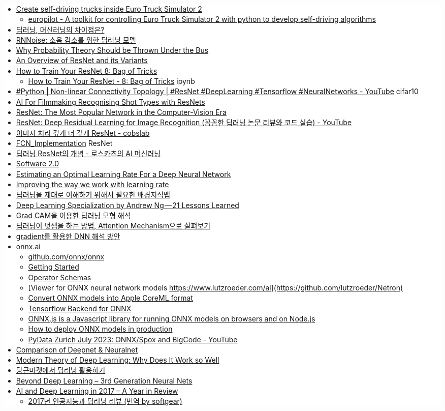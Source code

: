 * [Create self-driving trucks inside Euro Truck Simulator 2](https://medium.com/mars-auto/create-self-driving-trucks-inside-euro-truck-simulator-2-c64424d528ed)
  * [europilot - A toolkit for controlling Euro Truck Simulator 2 with python to develop self-driving algorithms](https://github.com/marshq/europilot)
* [딥러닝, 머신러닝의 차이점은?](https://brunch.co.kr/@itschloe1/8)
* [RNNoise: 소음 감소를 위한 딥러닝 모델](http://hacks.mozilla.or.kr/2017/10/rnnoise-using-deep-learning-for-noise-suppression/)
* [Why Probability Theory Should be Thrown Under the Bus](https://medium.com/intuitionmachine/why-probability-theory-should-be-thrown-under-the-bus-36e5d69a34c9)
* [An Overview of ResNet and its Variants](https://towardsdatascience.com/an-overview-of-resnet-and-its-variants-5281e2f56035)
* [How to Train Your ResNet 8: Bag of Tricks](https://myrtle.ai/how-to-train-your-resnet-8-bag-of-tricks/)
  * [How to Train Your ResNet - 8: Bag of Tricks](https://colab.research.google.com/github/davidcpage/cifar10-fast/blob/master/bag_of_tricks.ipynb#scrollTo=6IGml3SMd6ID) ipynb
* [#Python | Non-linear Connectivity Topology | #ResNet #DeepLearning #Tensorflow #NeuralNetworks - YouTube](https://www.youtube.com/watch?v=CjFL6Ada5Xk) cifar10
* [AI For Filmmaking Recognising Shot Types with ResNets](https://rsomani95.github.io/ai-film-1.html)
* [ResNet: The Most Popular Network in the Computer-Vision Era](https://towardsdatascience.com/resnet-the-most-popular-network-in-computer-vision-era-973df3e92809)
* [ResNet: Deep Residual Learning for Image Recognition (꼼꼼한 딥러닝 논문 리뷰와 코드 실습) - YouTube](https://www.youtube.com/watch?v=671BsKl8d0E)
* [이미지 처리 깊게 더 깊게 ResNet - cobslab](https://cobslab.com/%EC%9D%B4%EB%AF%B8%EC%A7%80-%EC%B2%98%EB%A6%AC-%EA%B9%8A%EA%B2%8C-%EB%8D%94-%EA%B9%8A%EA%B2%8C-resnet/)
* [FCN_Implementation](https://github.com/engineerJPark/FCN_Implementation) ResNet
* [딥러닝 ResNet의 개념 - 로스카츠의 AI 머신러닝](https://losskatsu.github.io/machine-learning/resnet/)
* [Software 2.0](https://medium.com/@karpathy/software-2-0-a64152b37c35)
* [Estimating an Optimal Learning Rate For a Deep Neural Network](https://medium.com/@surmenok/estimating-optimal-learning-rate-for-a-deep-neural-network-ce32f2556ce0)
* [Improving the way we work with learning rate](https://techburst.io/improving-the-way-we-work-with-learning-rate-5e99554f163b)
* [딥러닝을 제대로 이해하기 위해서 필요한 배경지식맵](http://bahnsville.tistory.com/1155)
* [Deep Learning Specialization by Andrew Ng — 21 Lessons Learned](https://towardsdatascience.com/deep-learning-specialization-by-andrew-ng-21-lessons-learned-15ffaaef627c)
* [Grad CAM을 이용한 딥러닝 모형 해석](http://freesearch.pe.kr/archives/4685)
* [딥러닝이 덧셈을 하는 방법, Attention Mechanism으로 살펴보기](http://freesearch.pe.kr/archives/4724)
* [gradient를 활용한 DNN 해석 방안](https://seujung.github.io/deep_learning/2017/12/19/Itpr_model.html)
* [onnx.ai](https://onnx.ai)
  * [github.com/onnx/onnx](https://github.com/onnx/onnx)
  * [Getting Started](http://onnx.ai/getting-started)
  * [Operator Schemas](https://github.com/onnx/onnx/blob/master/docs/Operators.md)
  * [Viewer for ONNX neural network models https://www.lutzroeder.com/ai](https://github.com/lutzroeder/Netron)
  * [Convert ONNX models into Apple CoreML format](https://github.com/onnx/onnx-coreml)
  * [Tensorflow Backend for ONNX](https://github.com/onnx/onnx-tensorflow)
  * [ONNX.js is a Javascript library for running ONNX models on browsers and on Node.js](https://github.com/Microsoft/onnxjs)
  * [How to deploy ONNX models in production](https://towardsdatascience.com/how-to-deploy-onnx-models-in-production-60bd6abfd3ae)
  * [PyData Zurich July 2023: ONNX/Spox and BigCode - YouTube](https://www.youtube.com/watch?v=1qeMyC1V94A)
* [Comparison of Deepnet & Neuralnet](https://www.datasciencecentral.com/profiles/blogs/comparison-of-deepnet-neuralnet)
* [Modern Theory of Deep Learning: Why Does It Work so Well](https://medium.com/mlreview/modern-theory-of-deep-learning-why-does-it-works-so-well-9ee1f7fb2808)
* [당근마켓에서 딥러닝 활용하기](https://medium.com/n42-corp/%EB%8B%B9%EA%B7%BC%EB%A7%88%EC%BC%93%EC%97%90%EC%84%9C-%EB%94%A5%EB%9F%AC%EB%8B%9D-%ED%99%9C%EC%9A%A9%ED%95%98%EA%B8%B0-3b48844eba62)
* [Beyond Deep Learning – 3rd Generation Neural Nets](https://www.datasciencecentral.com/profiles/blogs/beyond-deep-learning-3rd-generation-neural-nets)
* [AI and Deep Learning in 2017 – A Year in Review](http://www.wildml.com/2017/12/ai-and-deep-learning-in-2017-a-year-in-review/)
  * [2017년 인공지능과 딥러닝 리뷰 (번역 by softgear)](http://softgearko.blogspot.com/2018/01/2017-by-softgear.html)